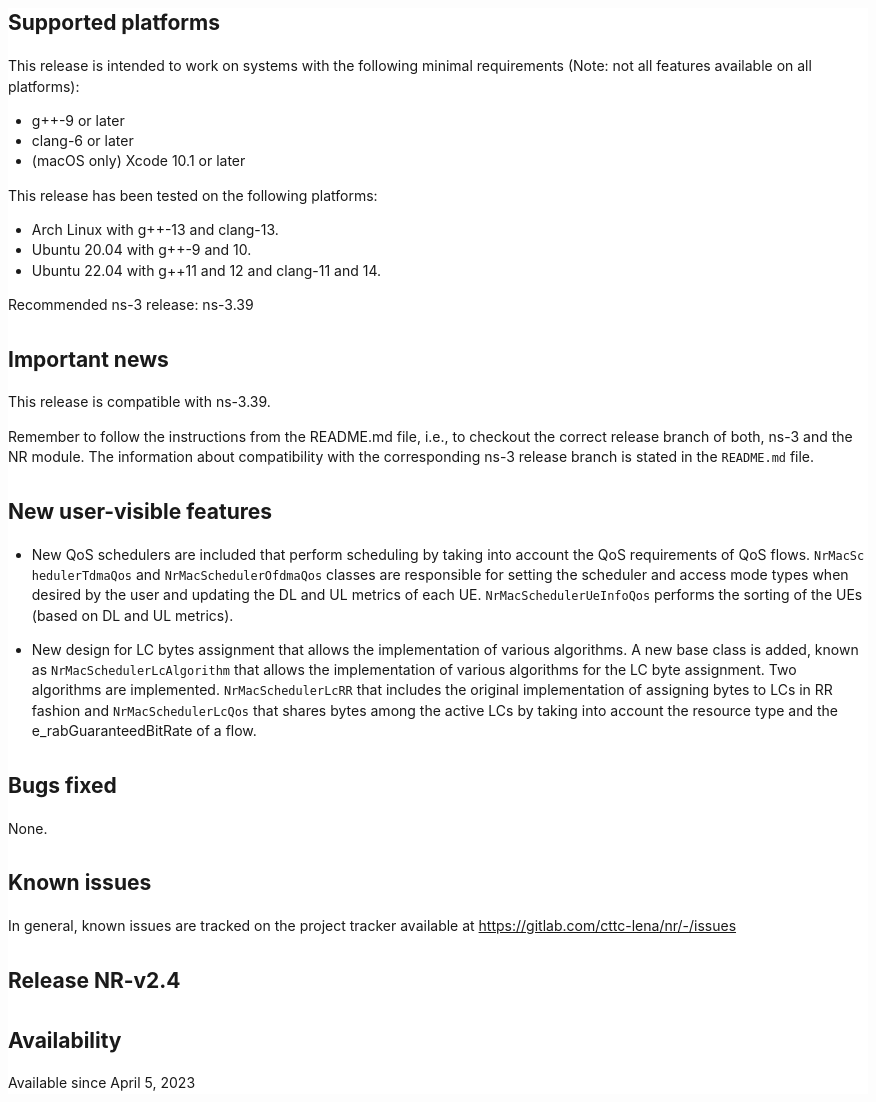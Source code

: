Supported platforms
-------------------
This release is intended to work on systems with the following minimal
requirements (Note: not all features available on all platforms):
- g++-9 or later
- clang-6 or later
- (macOS only) Xcode 10.1 or later

This release has been tested on the following platforms:
- Arch Linux with g++-13 and clang-13.
- Ubuntu 20.04 with g++-9 and 10.
- Ubuntu 22.04 with g++11 and 12 and clang-11 and 14.

Recommended ns-3 release: ns-3.39

Important news
--------------
This release is compatible with ns-3.39.

Remember to follow the instructions from the README.md file, i.e., to checkout
the correct release branch of both, ns-3 and the NR module. The information
about compatibility with the corresponding ns-3 release branch is stated in the
`README.md` file.

New user-visible features
-------------------------
- New QoS schedulers are included that perform scheduling by taking into account the
QoS requirements of QoS flows. `NrMacSchedulerTdmaQos` and `NrMacSchedulerOfdmaQos`
classes are responsible for setting the scheduler and access mode types when desired
by the user and updating the DL and UL metrics of each UE. `NrMacSchedulerUeInfoQos`
performs the sorting of the UEs (based on DL and UL metrics).

- New design for LC bytes assignment that allows the implementation of various
algorithms. A new base class is added, known as `NrMacSchedulerLcAlgorithm` that
allows the implementation of various algorithms for the LC byte assignment. Two
algorithms are implemented. `NrMacSchedulerLcRR` that includes the original
implementation of assigning bytes to LCs in RR fashion and `NrMacSchedulerLcQos`
that shares bytes among the active LCs by taking into account the resource type
and the e_rabGuaranteedBitRate of a flow.

Bugs fixed
----------
None.

Known issues
------------
In general, known issues are tracked on the project tracker available
at https://gitlab.com/cttc-lena/nr/-/issues



Release NR-v2.4
----------------

Availability
------------
Available since April 5, 2023
